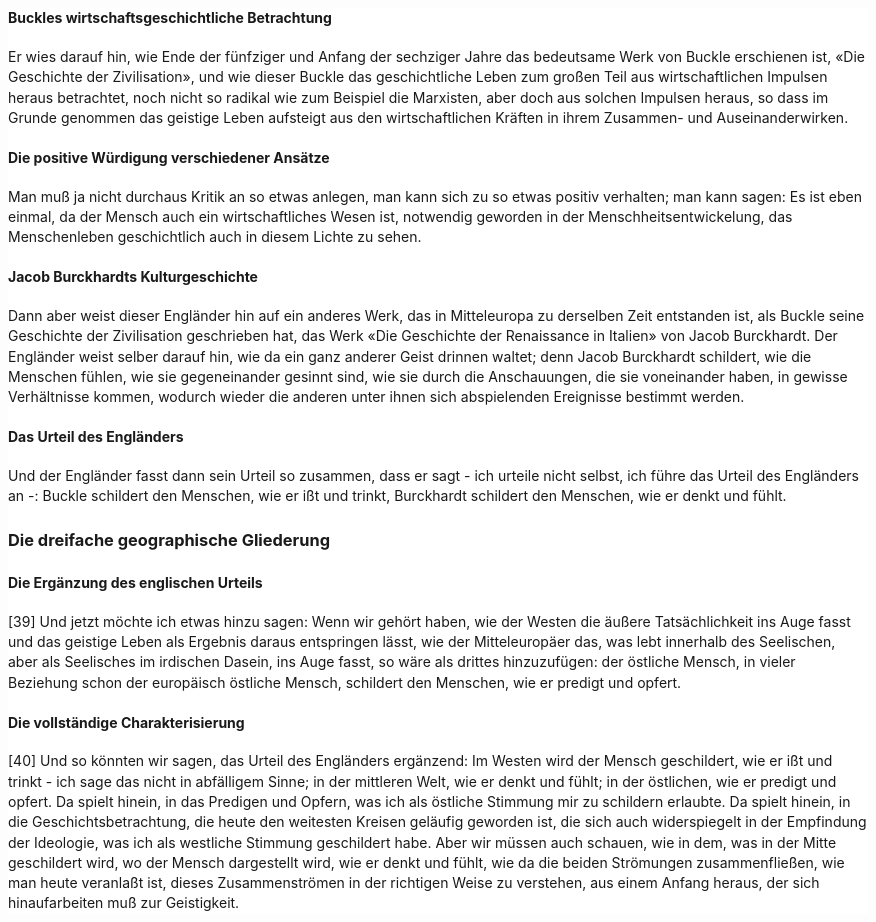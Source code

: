 #### Buckles wirtschaftsgeschichtliche Betrachtung

Er wies darauf hin, wie Ende der fünfziger und Anfang der sechziger Jahre das bedeutsame Werk von Buckle erschienen ist, «Die Geschichte der Zivilisation», und wie dieser Buckle das geschichtliche Leben zum großen Teil aus wirtschaftlichen Impulsen heraus betrachtet, noch nicht so radikal wie zum Beispiel die Marxisten, aber doch aus solchen Impulsen heraus, so dass im Grunde genommen das geistige Leben aufsteigt aus den wirtschaftlichen Kräften in ihrem Zusammen- und Auseinanderwirken.

#### Die positive Würdigung verschiedener Ansätze

Man muß ja nicht durchaus Kritik an so etwas anlegen, man kann sich zu so etwas positiv verhalten; man kann sagen: Es ist eben einmal, da der Mensch auch ein wirtschaftliches Wesen ist, notwendig geworden in der Menschheitsentwickelung, das Menschenleben geschichtlich auch in diesem Lichte zu sehen.

#### Jacob Burckhardts Kulturgeschichte

Dann aber weist dieser Engländer hin auf ein anderes Werk, das in Mitteleuropa zu derselben Zeit entstanden ist, als Buckle seine Geschichte der Zivilisation geschrieben hat, das Werk «Die Geschichte der Renaissance in Italien» von Jacob Burckhardt. Der Engländer weist selber darauf hin, wie da ein ganz anderer Geist drinnen waltet; denn Jacob Burckhardt schildert, wie die Menschen fühlen, wie sie gegeneinander gesinnt sind, wie sie durch die Anschauungen, die sie voneinander haben, in gewisse Verhältnisse kommen, wodurch wieder die anderen unter ihnen sich abspielenden Ereignisse bestimmt werden.

#### Das Urteil des Engländers

Und der Engländer fasst dann sein Urteil so zusammen, dass er sagt - ich urteile nicht selbst, ich führe das Urteil des Engländers an -: Buckle schildert den Menschen, wie er ißt und trinkt, Burckhardt schildert den Menschen, wie er denkt und fühlt.

### Die dreifache geographische Gliederung

#### Die Ergänzung des englischen Urteils

[39] Und jetzt möchte ich etwas hinzu sagen: Wenn wir gehört haben, wie der Westen die äußere Tatsächlichkeit ins Auge fasst und das geistige Leben als Ergebnis daraus entspringen lässt, wie der Mitteleuropäer das, was lebt innerhalb des Seelischen, aber als Seelisches im irdischen Dasein, ins Auge fasst, so wäre als drittes hinzuzufügen: der östliche Mensch, in vieler Beziehung schon der europäisch östliche Mensch, schildert den Menschen, wie er predigt und opfert.

#### Die vollständige Charakterisierung

[40] Und so könnten wir sagen, das Urteil des Engländers ergänzend: Im Westen wird der Mensch geschildert, wie er ißt und trinkt - ich sage das nicht in abfälligem Sinne; in der mittleren Welt, wie er denkt und fühlt; in der östlichen, wie er predigt und opfert. Da spielt hinein, in das Predigen und Opfern, was ich als östliche Stimmung mir zu schildern erlaubte. Da spielt hinein, in die Geschichtsbetrachtung, die heute den weitesten Kreisen geläufig geworden ist, die sich auch widerspiegelt in der Empfindung der Ideologie, was ich als westliche Stimmung geschildert habe. Aber wir müssen auch schauen, wie in dem, was in der Mitte geschildert wird, wo der Mensch dargestellt wird, wie er denkt und fühlt, wie da die beiden Strömungen zusammenfließen, wie man heute veranlaßt ist, dieses Zusammenströmen in der richtigen Weise zu verstehen, aus einem Anfang heraus, der sich hinaufarbeiten muß zur Geistigkeit.
